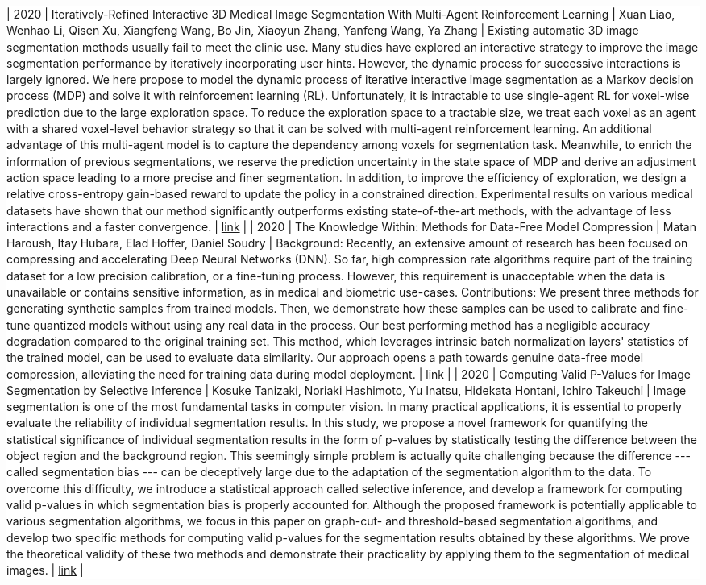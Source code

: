| 2020 | Iteratively-Refined Interactive 3D Medical Image Segmentation With Multi-Agent Reinforcement Learning | Xuan Liao,  Wenhao Li,  Qisen Xu,  Xiangfeng Wang,  Bo Jin,  Xiaoyun Zhang,  Yanfeng Wang,  Ya Zhang | Existing automatic 3D image segmentation methods usually fail to meet the clinic use. Many studies have explored an interactive strategy to improve the image segmentation performance by iteratively incorporating user hints. However, the dynamic process for successive interactions is largely ignored. We here propose to model the dynamic process of iterative interactive image segmentation as a Markov decision process (MDP) and solve it with reinforcement learning (RL). Unfortunately, it is intractable to use single-agent RL for voxel-wise prediction due to the large exploration space. To reduce the exploration space to a tractable size, we treat each voxel as an agent with a shared voxel-level behavior strategy so that it can be solved with multi-agent reinforcement learning. An additional advantage of this multi-agent model is to capture the dependency among voxels for segmentation task. Meanwhile, to enrich the information of previous segmentations, we reserve the prediction uncertainty in the state space of MDP and derive an adjustment action space leading to a more precise and finer segmentation. In addition, to improve the efficiency of exploration, we design a relative cross-entropy gain-based reward to update the policy in a constrained direction. Experimental results on various medical datasets have shown that our method significantly outperforms existing state-of-the-art methods, with the advantage of less interactions and a faster convergence. | [link](https://openaccess.thecvf.com/content_CVPR_2020/papers/Liao_Iteratively-Refined_Interactive_3D_Medical_Image_Segmentation_With_Multi-Agent_Reinforcement_Learning_CVPR_2020_paper.pdf) |
| 2020 | The Knowledge Within: Methods for Data-Free Model Compression | Matan Haroush,  Itay Hubara,  Elad Hoffer,  Daniel Soudry | Background: Recently, an extensive amount of research has been focused on compressing and accelerating Deep Neural Networks (DNN). So far, high compression rate algorithms require part of the training dataset for a low precision calibration, or a fine-tuning process. However, this requirement is unacceptable when the data is unavailable or contains sensitive information, as in medical and biometric use-cases. Contributions: We present three methods for generating synthetic samples from trained models. Then, we demonstrate how these samples can be used to calibrate and fine-tune quantized models without using any real data in the process. Our best performing method has a negligible accuracy degradation compared to the original training set. This method, which leverages intrinsic batch normalization layers' statistics of the trained model, can be used to evaluate data similarity. Our approach opens a path towards genuine data-free model compression, alleviating the need for training data during model deployment. | [link](https://openaccess.thecvf.com/content_CVPR_2020/papers/Haroush_The_Knowledge_Within_Methods_for_Data-Free_Model_Compression_CVPR_2020_paper.pdf) |
| 2020 | Computing Valid P-Values for Image Segmentation by Selective Inference | Kosuke Tanizaki,  Noriaki Hashimoto,  Yu Inatsu,  Hidekata Hontani,  Ichiro Takeuchi | Image segmentation is one of the most fundamental tasks in computer vision. In many practical applications, it is essential to properly evaluate the reliability of individual segmentation results. In this study, we propose a novel framework for quantifying the statistical significance of individual segmentation results in the form of p-values by statistically testing the difference between the object region and the background region. This seemingly simple problem is actually quite challenging because the difference --- called segmentation bias --- can be deceptively large due to the adaptation of the segmentation algorithm to the data. To overcome this difficulty, we introduce a statistical approach called selective inference, and develop a framework for computing valid p-values in which segmentation bias is properly accounted for. Although the proposed framework is potentially applicable to various segmentation algorithms, we focus in this paper on graph-cut- and threshold-based segmentation algorithms, and develop two specific methods for computing valid p-values for the segmentation results obtained by these algorithms. We prove the theoretical validity of these two methods and demonstrate their practicality by applying them to the segmentation of medical images. | [link](https://openaccess.thecvf.com/content_CVPR_2020/papers/Tanizaki_Computing_Valid_P-Values_for_Image_Segmentation_by_Selective_Inference_CVPR_2020_paper.pdf) |
